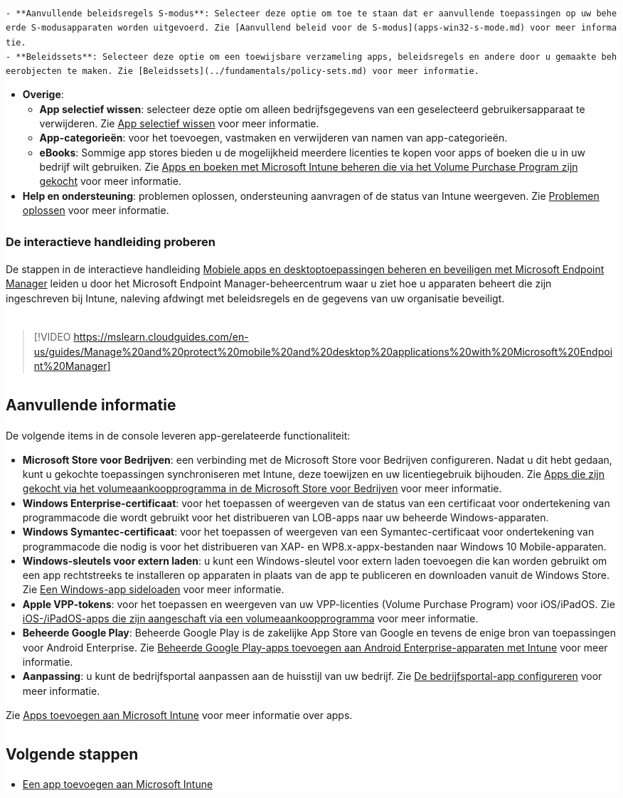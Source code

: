     - **Aanvullende beleidsregels S-modus**: Selecteer deze optie om toe te staan dat er aanvullende toepassingen op uw beheerde S-modusapparaten worden uitgevoerd. Zie [Aanvullend beleid voor de S-modus](apps-win32-s-mode.md) voor meer informatie.
    - **Beleidssets**: Selecteer deze optie om een toewijsbare verzameling apps, beleidsregels en andere door u gemaakte beheerobjecten te maken. Zie [Beleidssets](../fundamentals/policy-sets.md) voor meer informatie.
- **Overige**:   
    - **App selectief wissen**: selecteer deze optie om alleen bedrijfsgegevens van een geselecteerd gebruikersapparaat te verwijderen. Zie [App selectief wissen](apps-selective-wipe.md) voor meer informatie.
    - **App-categorieën**: voor het toevoegen, vastmaken en verwijderen van namen van app-categorieën.
    - **eBooks**: Sommige app stores bieden u de mogelijkheid meerdere licenties te kopen voor apps of boeken die u in uw bedrijf wilt gebruiken. Zie [Apps en boeken met Microsoft Intune beheren die via het Volume Purchase Program zijn gekocht](vpp-apps.md) voor meer informatie.
- **Help en ondersteuning**: problemen oplossen, ondersteuning aanvragen of de status van Intune weergeven. Zie [Problemen oplossen](../fundamentals/help-desk-operators.md) voor meer informatie.

### <a name="try-the-interactive-guide"></a>De interactieve handleiding proberen
De stappen in de interactieve handleiding [Mobiele apps en desktoptoepassingen beheren en beveiligen met Microsoft Endpoint Manager](https://mslearn.cloudguides.com/en-us/guides/Manage%20and%20protect%20mobile%20and%20desktop%20applications%20with%20Microsoft%20Endpoint%20Manager) leiden u door het Microsoft Endpoint Manager-beheercentrum waar u ziet hoe u apparaten beheert die zijn ingeschreven bij Intune, naleving afdwingt met beleidsregels en de gegevens van uw organisatie beveiligt.</br></br>

> [!VIDEO https://mslearn.cloudguides.com/en-us/guides/Manage%20and%20protect%20mobile%20and%20desktop%20applications%20with%20Microsoft%20Endpoint%20Manager]

## <a name="additional-information"></a>Aanvullende informatie
De volgende items in de console leveren app-gerelateerde functionaliteit:
- **Microsoft Store voor Bedrijven**: een verbinding met de Microsoft Store voor Bedrijven configureren. Nadat u dit hebt gedaan, kunt u gekochte toepassingen synchroniseren met Intune, deze toewijzen en uw licentiegebruik bijhouden. Zie [Apps die zijn gekocht via het volumeaankoopprogramma in de Microsoft Store voor Bedrijven](windows-store-for-business.md) voor meer informatie.
- **Windows Enterprise-certificaat**: voor het toepassen of weergeven van de status van een certificaat voor ondertekening van programmacode die wordt gebruikt voor het distribueren van LOB-apps naar uw beheerde Windows-apparaten.
- **Windows Symantec-certificaat**: voor het toepassen of weergeven van een Symantec-certificaat voor ondertekening van programmacode die nodig is voor het distribueren van XAP- en WP8.x-appx-bestanden naar Windows 10 Mobile-apparaten.
- **Windows-sleutels voor extern laden**: u kunt een Windows-sleutel voor extern laden toevoegen die kan worden gebruikt om een app rechtstreeks te installeren op apparaten in plaats van de app te publiceren en downloaden vanuit de Windows Store. Zie [Een Windows-app sideloaden](app-sideload-windows.md) voor meer informatie.
- **Apple VPP-tokens**: voor het toepassen en weergeven van uw VPP-licenties (Volume Purchase Program) voor iOS/iPadOS. Zie [iOS-/iPadOS-apps die zijn aangeschaft via een volumeaankoopprogramma](vpp-apps-ios.md) voor meer informatie.
- **Beheerde Google Play**: Beheerde Google Play is de zakelijke App Store van Google en tevens de enige bron van toepassingen voor Android Enterprise. Zie [Beheerde Google Play-apps toevoegen aan Android Enterprise-apparaten met Intune](apps-add-android-for-work.md) voor meer informatie.
- **Aanpassing**: u kunt de bedrijfsportal aanpassen aan de huisstijl van uw bedrijf. Zie [De bedrijfsportal-app configureren](company-portal-app.md) voor meer informatie.

Zie [Apps toevoegen aan Microsoft Intune](../apps/apps-add.md) voor meer informatie over apps.

## <a name="next-steps"></a>Volgende stappen

- [Een app toevoegen aan Microsoft Intune](apps-add.md)
